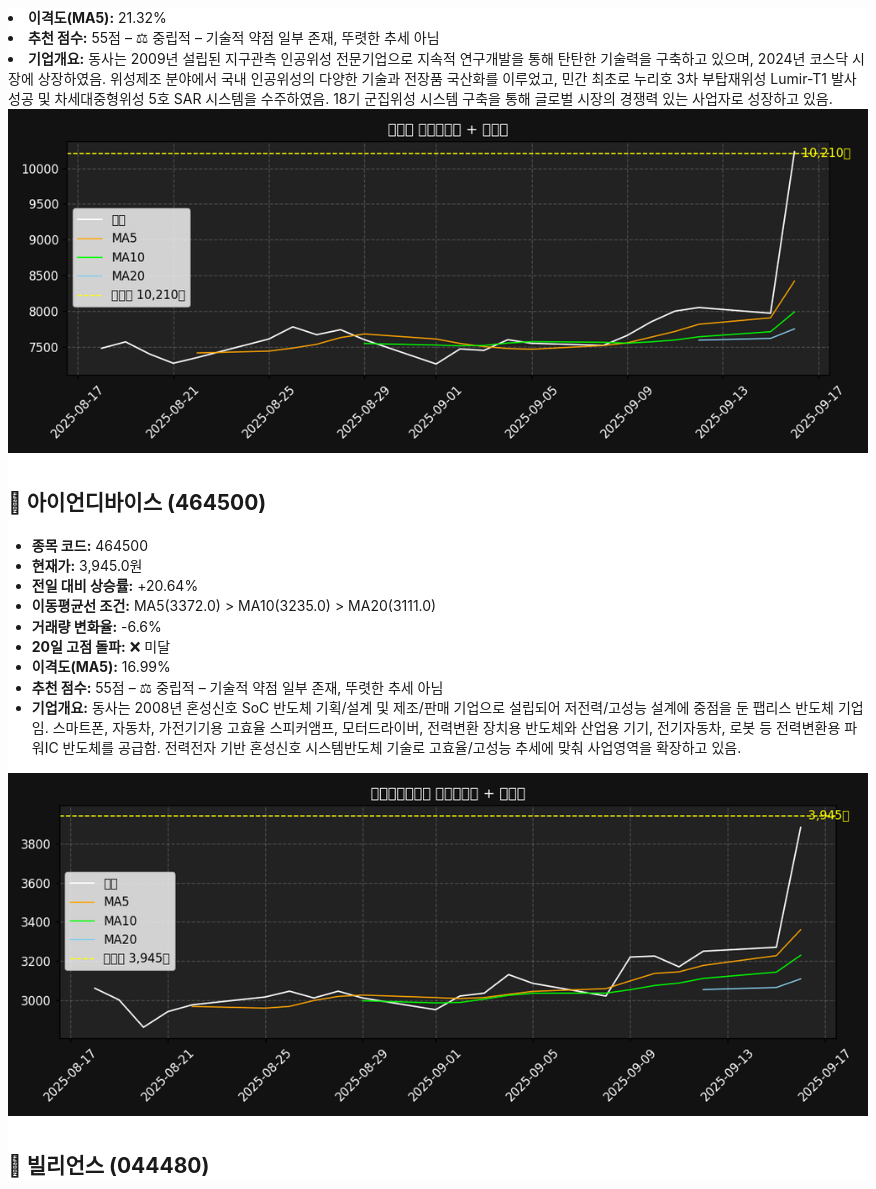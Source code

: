 <li><strong>이격도(MA5):</strong> 21.32%</li>
<li><strong>추천 점수:</strong> 55점 – ⚖️ 중립적 – 기술적 약점 일부 존재, 뚜렷한 추세 아님</li>
<li><strong>기업개요:</strong> 동사는 2009년 설립된 지구관측 인공위성 전문기업으로 지속적 연구개발을 통해 탄탄한 기술력을 구축하고 있으며, 2024년 코스닥 시장에 상장하였음. 위성제조 분야에서 국내 인공위성의 다양한 기술과 전장품 국산화를 이루었고, 민간 최초로 누리호 3차 부탑재위성 Lumir-T1 발사 성공 및 차세대중형위성 5호 SAR 시스템을 수주하였음. 18기 군집위성 시스템 구축을 통해 글로벌 시장의 경쟁력 있는 사업자로 성장하고 있음.</li>
</ul>
<img src='/assets/maimg/474170/474170_ma_chart_2025-09-16.png' alt='이동평균선 차트'>
</div>
<div class='card'>
<h2>📌 아이언디바이스 (464500)</h2>
<ul>
<li><strong>종목 코드:</strong> 464500</li>
<li><strong>현재가:</strong> 3,945.0원</li>
<li><strong>전일 대비 상승률:</strong> +20.64%</li>
<li><strong>이동평균선 조건:</strong> MA5(3372.0) > MA10(3235.0) > MA20(3111.0)</li>
<li><strong>거래량 변화율:</strong> -6.6%</li>
<li><strong>20일 고점 돌파:</strong> ❌ 미달</li>
<li><strong>이격도(MA5):</strong> 16.99%</li>
<li><strong>추천 점수:</strong> 55점 – ⚖️ 중립적 – 기술적 약점 일부 존재, 뚜렷한 추세 아님</li>
<li><strong>기업개요:</strong> 동사는 2008년 혼성신호 SoC 반도체 기획/설계 및 제조/판매 기업으로 설립되어 저전력/고성능 설계에 중점을 둔 팹리스 반도체 기업임. 스마트폰, 자동차, 가전기기용 고효율 스피커앰프, 모터드라이버, 전력변환 장치용 반도체와 산업용 기기, 전기자동차, 로봇 등 전력변환용 파워IC 반도체를 공급함. 전력전자 기반 혼성신호 시스템반도체 기술로 고효율/고성능 추세에 맞춰 사업영역을 확장하고 있음.</li>
</ul>
<img src='/assets/maimg/464500/464500_ma_chart_2025-09-16.png' alt='이동평균선 차트'>
</div>
<div class='card'>
<h2>📌 빌리언스 (044480)</h2>
<ul>